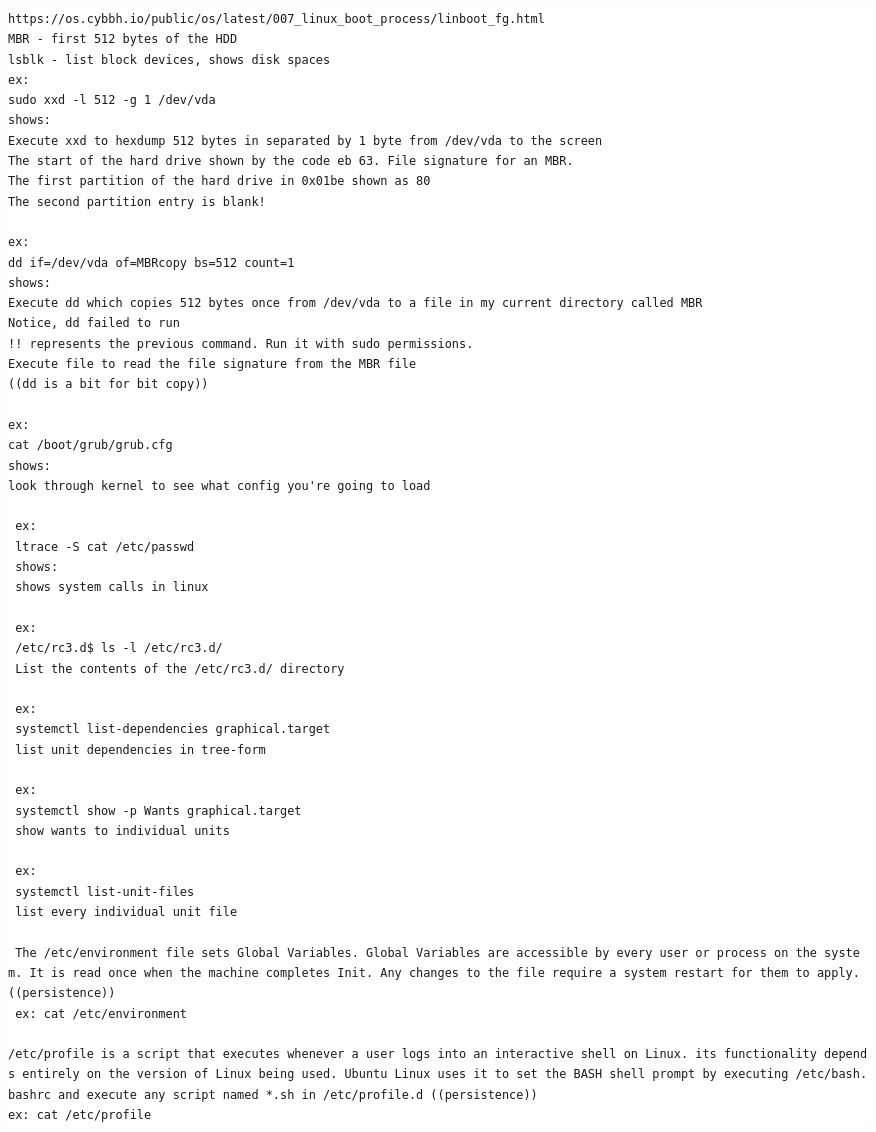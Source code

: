     https://os.cybbh.io/public/os/latest/007_linux_boot_process/linboot_fg.html
    MBR - first 512 bytes of the HDD
    lsblk - list block devices, shows disk spaces 
    ex:
    sudo xxd -l 512 -g 1 /dev/vda
    shows:
    Execute xxd to hexdump 512 bytes in separated by 1 byte from /dev/vda to the screen
    The start of the hard drive shown by the code eb 63. File signature for an MBR.
    The first partition of the hard drive in 0x01be shown as 80
    The second partition entry is blank!

    ex:
    dd if=/dev/vda of=MBRcopy bs=512 count=1
    shows:
    Execute dd which copies 512 bytes once from /dev/vda to a file in my current directory called MBR
    Notice, dd failed to run
    !! represents the previous command. Run it with sudo permissions.
    Execute file to read the file signature from the MBR file
    ((dd is a bit for bit copy))

    ex:
    cat /boot/grub/grub.cfg
    shows:
    look through kernel to see what config you're going to load
    
     ex:
     ltrace -S cat /etc/passwd
     shows:
     shows system calls in linux

     ex:
     /etc/rc3.d$ ls -l /etc/rc3.d/
     List the contents of the /etc/rc3.d/ directory
    
     ex:
     systemctl list-dependencies graphical.target
     list unit dependencies in tree-form

     ex:
     systemctl show -p Wants graphical.target
     show wants to individual units

     ex:
     systemctl list-unit-files
     list every individual unit file

     The /etc/environment file sets Global Variables. Global Variables are accessible by every user or process on the system. It is read once when the machine completes Init. Any changes to the file require a system restart for them to apply. ((persistence))
     ex: cat /etc/environment
     
    /etc/profile is a script that executes whenever a user logs into an interactive shell on Linux. its functionality depends entirely on the version of Linux being used. Ubuntu Linux uses it to set the BASH shell prompt by executing /etc/bash.bashrc and execute any script named *.sh in /etc/profile.d ((persistence))
    ex: cat /etc/profile 
